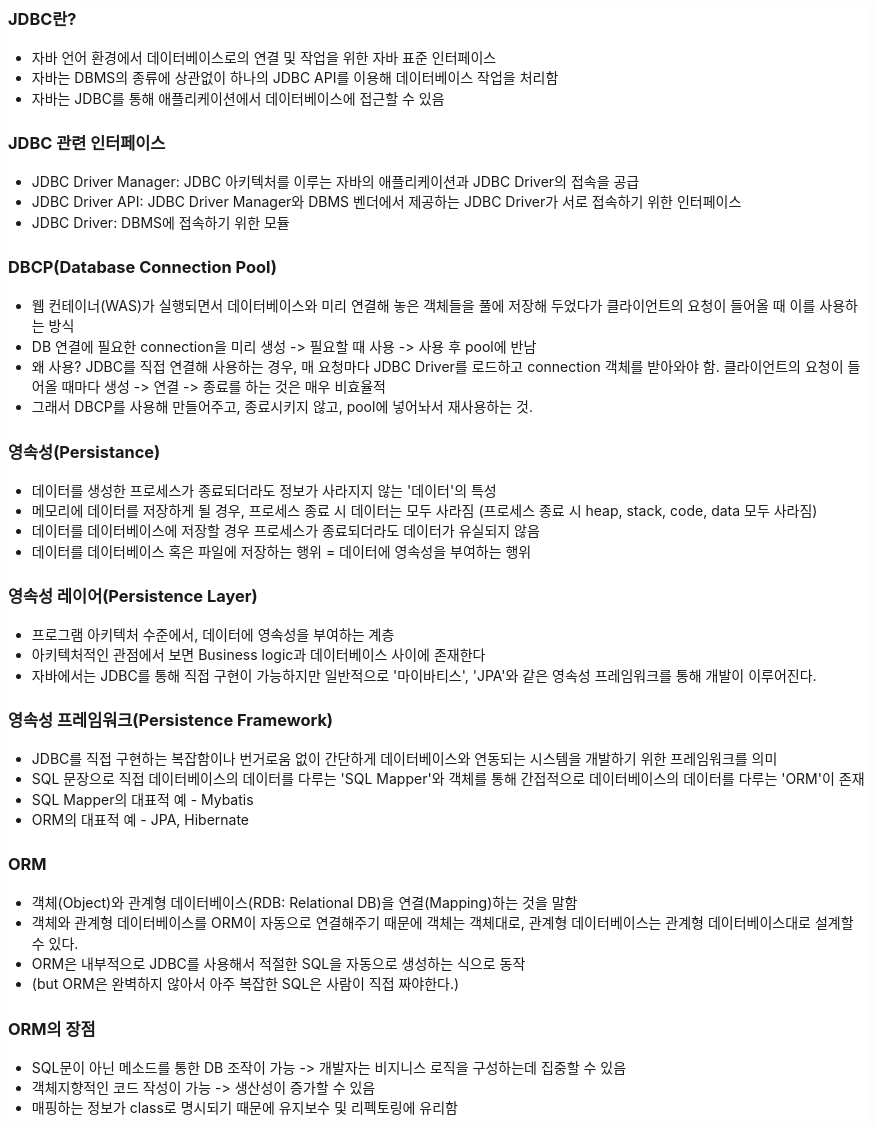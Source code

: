 ### JDBC란?

* 자바 언어 환경에서 데이터베이스로의 연결 및 작업을 위한 자바 표준 인터페이스
* 자바는 DBMS의 종류에 상관없이 하나의 JDBC API를 이용해 데이터베이스 작업을 처리함
* 자바는 JDBC를 통해 애플리케이션에서 데이터베이스에 접근할 수 있음

### JDBC 관련 인터페이스

* JDBC Driver Manager: JDBC 아키텍처를 이루는 자바의 애플리케이션과 JDBC Driver의 접속을 공급
* JDBC Driver API: JDBC Driver Manager와 DBMS 벤더에서 제공하는 JDBC Driver가 서로 접속하기 위한 인터페이스
* JDBC Driver: DBMS에 접속하기 위한 모듈

### DBCP(Database Connection Pool)

* 웹 컨테이너(WAS)가 실행되면서 데이터베이스와 미리 연결해 놓은 객체들을 풀에 저장해 두었다가 클라이언트의 요청이 들어올 때 이를 사용하는 방식
* DB 연결에 필요한 connection을 미리 생성 -> 필요할 때 사용 -> 사용 후 pool에 반남
* 왜 사용? JDBC를 직접 연결해 사용하는 경우, 매 요청마다 JDBC Driver를 로드하고 connection 객체를 받아와야 함. 클라이언트의 요청이 들어올 때마다 생성 -> 연결 -> 종료를 하는 것은 매우 비효율적
* 그래서 DBCP를 사용해 만들어주고, 종료시키지 않고, pool에 넣어놔서 재사용하는 것.

### 영속성(Persistance)

* 데이터를 생성한 프로세스가 종료되더라도 정보가 사라지지 않는 '데이터'의 특성
* 메모리에 데이터를 저장하게 될 경우, 프로세스 종료 시 데이터는 모두 사라짐 (프로세스 종료 시 heap, stack, code, data 모두 사라짐)
* 데이터를 데이터베이스에 저장할 경우 프로세스가 종료되더라도 데이터가 유실되지 않음
* 데이터를 데이터베이스 혹은 파일에 저장하는 행위 = 데이터에 영속성을 부여하는 행위

### 영속성 레이어(Persistence Layer)

* 프로그램 아키텍처 수준에서, 데이터에 영속성을 부여하는 계층
* 아키텍처적인 관점에서 보면 Business logic과 데이터베이스 사이에 존재한다
* 자바에서는 JDBC를 통해 직접 구현이 가능하지만 일반적으로 '마이바티스', 'JPA'와 같은 영속성 프레임워크를 통해 개발이 이루어진다.

### 영속성 프레임워크(Persistence Framework)

* JDBC를 직접 구현하는 복잡함이나 번거로움 없이 간단하게 데이터베이스와 연동되는 시스템을 개발하기 위한 프레임워크를 의미
* SQL 문장으로 직접 데이터베이스의 데이터를 다루는 'SQL Mapper'와 객체를 통해 간접적으로 데이터베이스의 데이터를 다루는 'ORM'이 존재
* SQL Mapper의 대표적 예 - Mybatis
* ORM의 대표적 예 - JPA, Hibernate

### ORM 

* 객체(Object)와 관계형 데이터베이스(RDB: Relational DB)을 연결(Mapping)하는 것을 말함
* 객체와 관계형 데이터베이스를 ORM이 자동으로 연결해주기 때문에 객체는 객체대로, 관계형 데이터베이스는 관계형 데이터베이스대로 설계할 수 있다.
* ORM은 내부적으로 JDBC를 사용해서 적절한 SQL을 자동으로 생성하는 식으로 동작
* (but ORM은 완벽하지 않아서 아주 복잡한 SQL은 사람이 직접 짜야한다.)

### ORM의 장점

* SQL문이 아닌 메소드를 통한 DB 조작이 가능 -> 개발자는 비지니스 로직을 구성하는데 집중할 수 있음
* 객체지향적인 코드 작성이 가능 -> 생산성이 증가할 수 있음
* 매핑하는 정보가 class로 명시되기 때문에 유지보수 및 리펙토링에 유리함 
